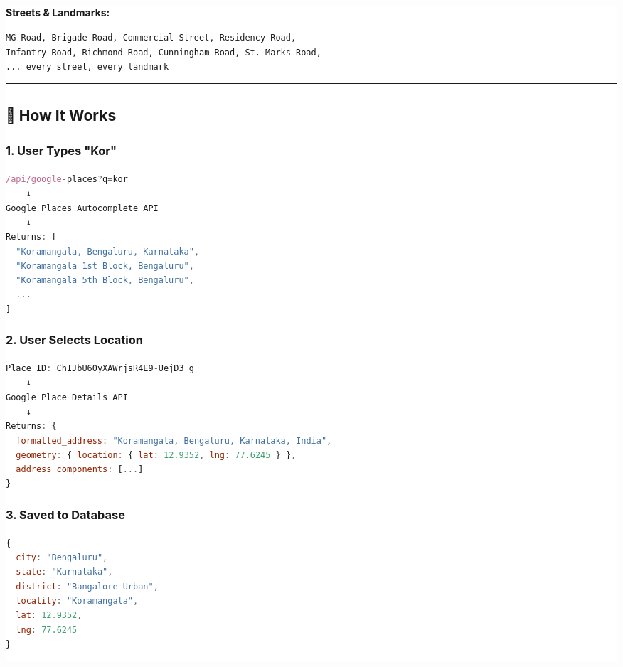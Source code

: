 **Streets & Landmarks:**
```
MG Road, Brigade Road, Commercial Street, Residency Road,
Infantry Road, Richmond Road, Cunningham Road, St. Marks Road,
... every street, every landmark
```

---

## 🔧 How It Works

### 1. User Types "Kor"
```javascript
/api/google-places?q=kor
    ↓
Google Places Autocomplete API
    ↓
Returns: [
  "Koramangala, Bengaluru, Karnataka",
  "Koramangala 1st Block, Bengaluru",
  "Koramangala 5th Block, Bengaluru",
  ...
]
```

### 2. User Selects Location
```javascript
Place ID: ChIJbU60yXAWrjsR4E9-UejD3_g
    ↓
Google Place Details API
    ↓
Returns: {
  formatted_address: "Koramangala, Bengaluru, Karnataka, India",
  geometry: { location: { lat: 12.9352, lng: 77.6245 } },
  address_components: [...]
}
```

### 3. Saved to Database
```javascript
{
  city: "Bengaluru",
  state: "Karnataka",
  district: "Bangalore Urban",
  locality: "Koramangala",
  lat: 12.9352,
  lng: 77.6245
}
```

---
